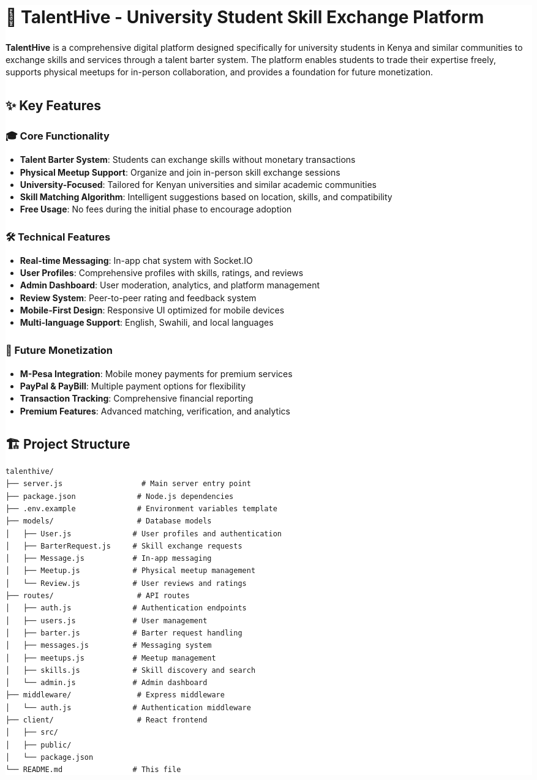 # 🐝 TalentHive - University Student Skill Exchange Platform

**TalentHive** is a comprehensive digital platform designed specifically for university students in Kenya and similar communities to exchange skills and services through a talent barter system. The platform enables students to trade their expertise freely, supports physical meetups for in-person collaboration, and provides a foundation for future monetization.

## ✨ Key Features

### 🎓 Core Functionality
- **Talent Barter System**: Students can exchange skills without monetary transactions
- **Physical Meetup Support**: Organize and join in-person skill exchange sessions
- **University-Focused**: Tailored for Kenyan universities and similar academic communities
- **Skill Matching Algorithm**: Intelligent suggestions based on location, skills, and compatibility
- **Free Usage**: No fees during the initial phase to encourage adoption

### 🛠️ Technical Features
- **Real-time Messaging**: In-app chat system with Socket.IO
- **User Profiles**: Comprehensive profiles with skills, ratings, and reviews
- **Admin Dashboard**: User moderation, analytics, and platform management
- **Review System**: Peer-to-peer rating and feedback system
- **Mobile-First Design**: Responsive UI optimized for mobile devices
- **Multi-language Support**: English, Swahili, and local languages

### 🚀 Future Monetization
- **M-Pesa Integration**: Mobile money payments for premium services
- **PayPal & PayBill**: Multiple payment options for flexibility
- **Transaction Tracking**: Comprehensive financial reporting
- **Premium Features**: Advanced matching, verification, and analytics

## 🏗️ Project Structure

```
talenthive/
├── server.js                  # Main server entry point
├── package.json              # Node.js dependencies
├── .env.example              # Environment variables template
├── models/                   # Database models
│   ├── User.js              # User profiles and authentication
│   ├── BarterRequest.js     # Skill exchange requests
│   ├── Message.js           # In-app messaging
│   ├── Meetup.js            # Physical meetup management
│   └── Review.js            # User reviews and ratings
├── routes/                   # API routes
│   ├── auth.js              # Authentication endpoints
│   ├── users.js             # User management
│   ├── barter.js            # Barter request handling
│   ├── messages.js          # Messaging system
│   ├── meetups.js           # Meetup management
│   ├── skills.js            # Skill discovery and search
│   └── admin.js             # Admin dashboard
├── middleware/               # Express middleware
│   └── auth.js              # Authentication middleware
├── client/                   # React frontend
│   ├── src/
│   ├── public/
│   └── package.json
└── README.md                # This file
```
